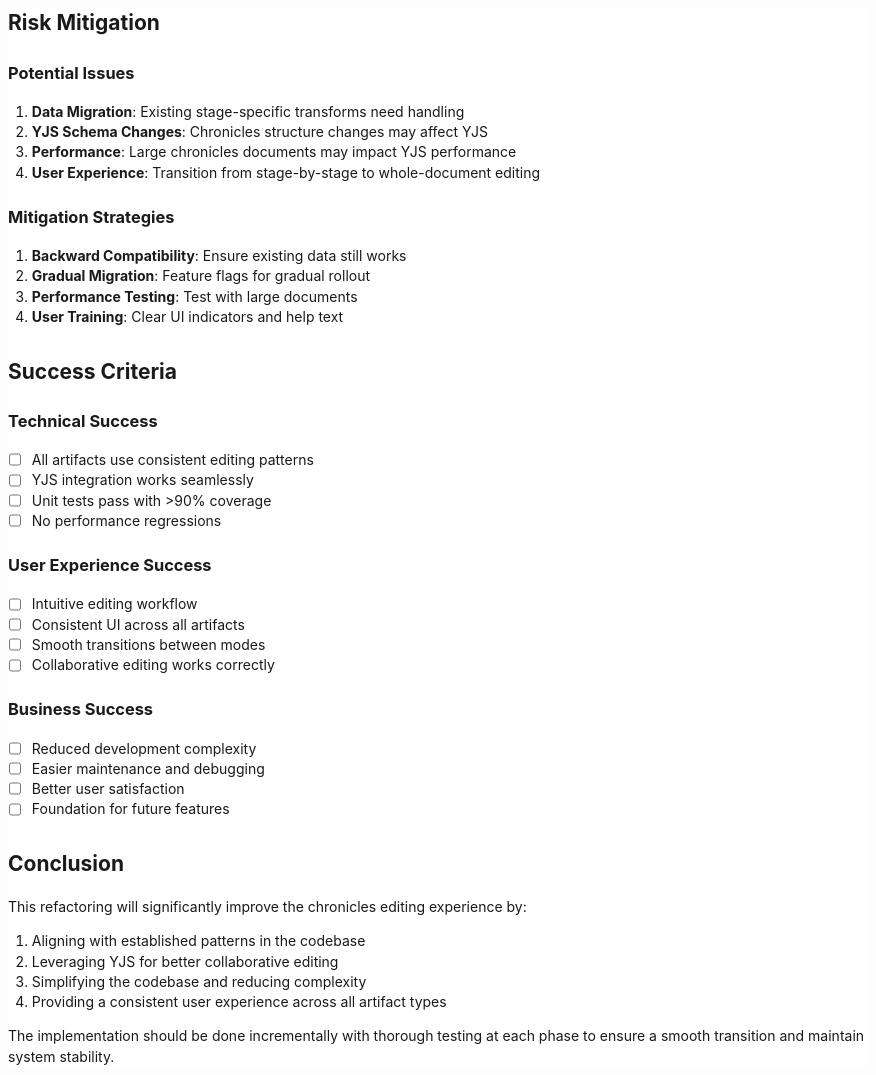 ## Risk Mitigation

### Potential Issues
1. **Data Migration**: Existing stage-specific transforms need handling
2. **YJS Schema Changes**: Chronicles structure changes may affect YJS
3. **Performance**: Large chronicles documents may impact YJS performance
4. **User Experience**: Transition from stage-by-stage to whole-document editing

### Mitigation Strategies
1. **Backward Compatibility**: Ensure existing data still works
2. **Gradual Migration**: Feature flags for gradual rollout
3. **Performance Testing**: Test with large documents
4. **User Training**: Clear UI indicators and help text

## Success Criteria

### Technical Success
- [ ] All artifacts use consistent editing patterns
- [ ] YJS integration works seamlessly
- [ ] Unit tests pass with >90% coverage
- [ ] No performance regressions

### User Experience Success
- [ ] Intuitive editing workflow
- [ ] Consistent UI across all artifacts
- [ ] Smooth transitions between modes
- [ ] Collaborative editing works correctly

### Business Success
- [ ] Reduced development complexity
- [ ] Easier maintenance and debugging
- [ ] Better user satisfaction
- [ ] Foundation for future features

## Conclusion

This refactoring will significantly improve the chronicles editing experience by:
1. Aligning with established patterns in the codebase
2. Leveraging YJS for better collaborative editing
3. Simplifying the codebase and reducing complexity
4. Providing a consistent user experience across all artifact types

The implementation should be done incrementally with thorough testing at each phase to ensure a smooth transition and maintain system stability. 
